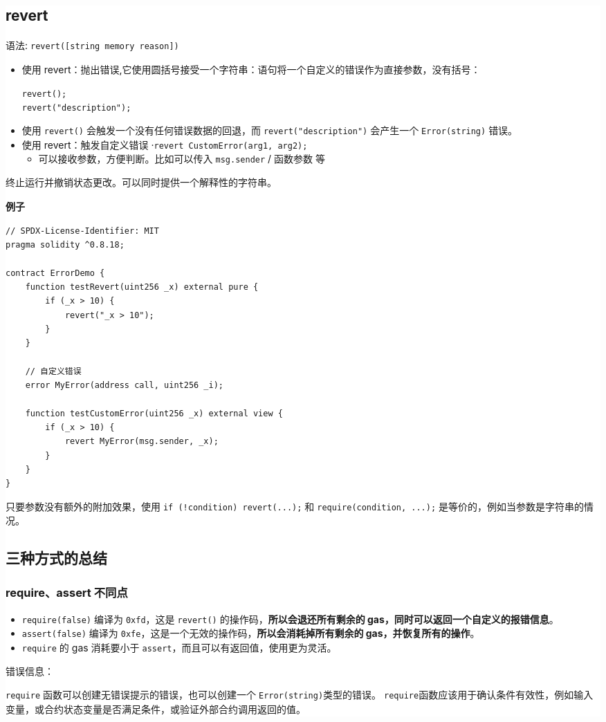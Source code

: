 ## revert

语法: `revert([string memory reason])`

- 使用 revert：抛出错误,它使用圆括号接受一个字符串：语句将一个自定义的错误作为直接参数，没有括号：
  ```
  revert();
  revert("description");
  ```
- 使用 `revert()` 会触发一个没有任何错误数据的回退，而 `revert("description")` 会产生一个 `Error(string)` 错误。
- 使用 revert：触发自定义错误 ·`revert CustomError(arg1, arg2);`
  - 可以接收参数，方便判断。比如可以传入 `msg.sender` / 函数参数 等

终止运行并撤销状态更改。可以同时提供一个解释性的字符串。

**例子**

```
// SPDX-License-Identifier: MIT
pragma solidity ^0.8.18;

contract ErrorDemo {
    function testRevert(uint256 _x) external pure {
        if (_x > 10) {
            revert("_x > 10");
        }
    }

    // 自定义错误
    error MyError(address call, uint256 _i);

    function testCustomError(uint256 _x) external view {
        if (_x > 10) {
            revert MyError(msg.sender, _x);
        }
    }
}
```

只要参数没有额外的附加效果，使用 `if (!condition) revert(...);` 和 `require(condition, ...);` 是等价的，例如当参数是字符串的情况。

## 三种方式的总结

### require、assert 不同点

- `require(false)` 编译为 `0xfd`，这是 `revert()` 的操作码，**所以会退还所有剩余的 gas，同时可以返回一个自定义的报错信息**。
- `assert(false)` 编译为 `0xfe`，这是一个无效的操作码，**所以会消耗掉所有剩余的 gas，并恢复所有的操作**。
- `require` 的 gas 消耗要小于 `assert`，而且可以有返回值，使用更为灵活。

错误信息：

`require` 函数可以创建无错误提示的错误，也可以创建一个 `Error(string)`类型的错误。 `require`函数应该用于确认条件有效性，例如输入变量，或合约状态变量是否满足条件，或验证外部合约调用返回的值。
